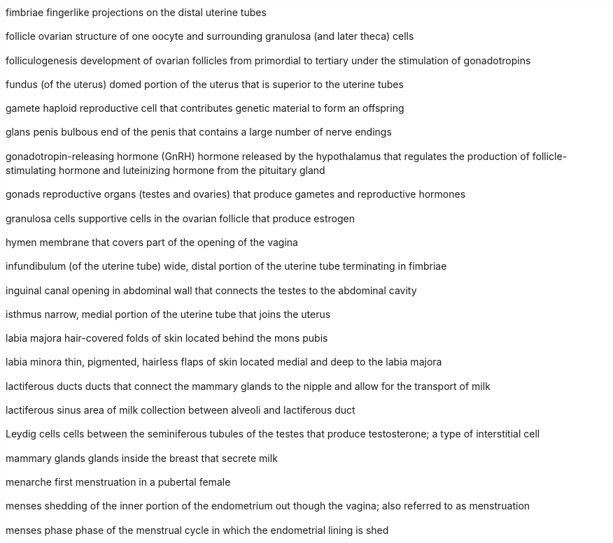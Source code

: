 fimbriae     fingerlike projections on the distal uterine tubes

follicle     ovarian structure of one oocyte and surrounding granulosa (and
later theca) cells

folliculogenesis     development of ovarian follicles from primordial to
tertiary under the stimulation of gonadotropins

fundus     (of the uterus) domed portion of the uterus that is superior to the
uterine tubes

gamete     haploid reproductive cell that contributes genetic material to form
an offspring

glans penis     bulbous end of the penis that contains a large number of nerve
endings

gonadotropin-releasing hormone (GnRH)     hormone released by the hypothalamus
that regulates the production of follicle-stimulating hormone and luteinizing
hormone from the pituitary gland

gonads     reproductive organs (testes and ovaries) that produce gametes and
reproductive hormones

granulosa cells     supportive cells in the ovarian follicle that produce
estrogen

hymen     membrane that covers part of the opening of the vagina

infundibulum     (of the uterine tube) wide, distal portion of the uterine
tube terminating in fimbriae

inguinal canal     opening in abdominal wall that connects the testes to the
abdominal cavity

isthmus     narrow, medial portion of the uterine tube that joins the uterus

labia majora     hair-covered folds of skin located behind the mons pubis

labia minora     thin, pigmented, hairless flaps of skin located medial and
deep to the labia majora

lactiferous ducts     ducts that connect the mammary glands to the nipple and
allow for the transport of milk

lactiferous sinus     area of milk collection between alveoli and lactiferous
duct

Leydig cells     cells between the seminiferous tubules of the testes that
produce testosterone; a type of interstitial cell

mammary glands     glands inside the breast that secrete milk

menarche     first menstruation in a pubertal female

menses     shedding of the inner portion of the endometrium out though the
vagina; also referred to as menstruation

menses phase     phase of the menstrual cycle in which the endometrial lining
is shed
